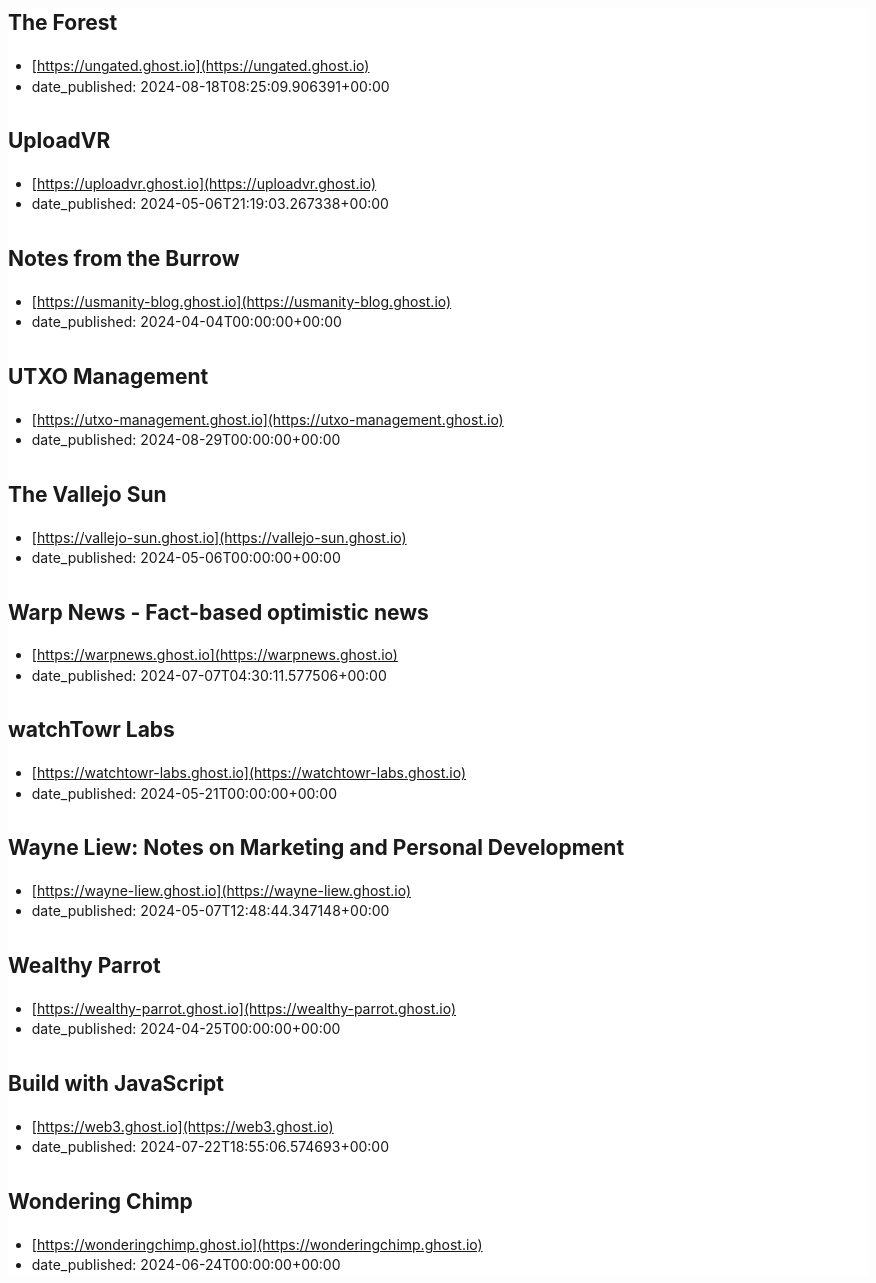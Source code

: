  ## The Forest
 - [https://ungated.ghost.io](https://ungated.ghost.io)
 - date_published: 2024-08-18T08:25:09.906391+00:00

 ## UploadVR
 - [https://uploadvr.ghost.io](https://uploadvr.ghost.io)
 - date_published: 2024-05-06T21:19:03.267338+00:00

 ## Notes from the Burrow
 - [https://usmanity-blog.ghost.io](https://usmanity-blog.ghost.io)
 - date_published: 2024-04-04T00:00:00+00:00

 ## UTXO Management
 - [https://utxo-management.ghost.io](https://utxo-management.ghost.io)
 - date_published: 2024-08-29T00:00:00+00:00

 ## The Vallejo Sun
 - [https://vallejo-sun.ghost.io](https://vallejo-sun.ghost.io)
 - date_published: 2024-05-06T00:00:00+00:00

 ## Warp News - Fact-based optimistic news
 - [https://warpnews.ghost.io](https://warpnews.ghost.io)
 - date_published: 2024-07-07T04:30:11.577506+00:00

 ## watchTowr Labs
 - [https://watchtowr-labs.ghost.io](https://watchtowr-labs.ghost.io)
 - date_published: 2024-05-21T00:00:00+00:00

 ## Wayne Liew: Notes on Marketing and Personal Development
 - [https://wayne-liew.ghost.io](https://wayne-liew.ghost.io)
 - date_published: 2024-05-07T12:48:44.347148+00:00

 ## Wealthy Parrot
 - [https://wealthy-parrot.ghost.io](https://wealthy-parrot.ghost.io)
 - date_published: 2024-04-25T00:00:00+00:00

 ## Build with JavaScript
 - [https://web3.ghost.io](https://web3.ghost.io)
 - date_published: 2024-07-22T18:55:06.574693+00:00

 ## Wondering Chimp
 - [https://wonderingchimp.ghost.io](https://wonderingchimp.ghost.io)
 - date_published: 2024-06-24T00:00:00+00:00
